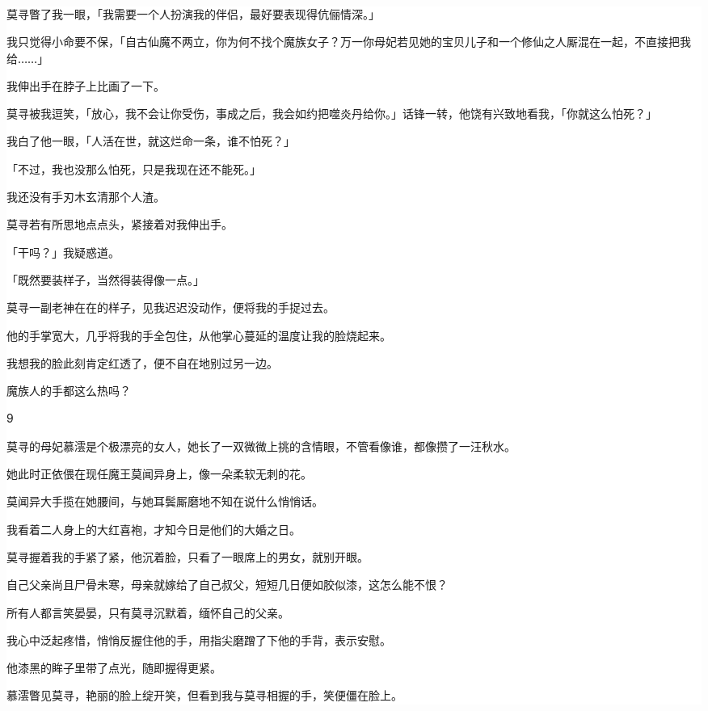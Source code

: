 莫寻瞥了我一眼，「我需要一个人扮演我的伴侣，最好要表现得伉俪情深。」


我只觉得小命要不保，「自古仙魔不两立，你为何不找个魔族女子？万一你母妃若见她的宝贝儿子和一个修仙之人厮混在一起，不直接把我给……」


我伸出手在脖子上比画了一下。


莫寻被我逗笑，「放心，我不会让你受伤，事成之后，我会如约把噬炎丹给你。」话锋一转，他饶有兴致地看我，「你就这么怕死？」


我白了他一眼，「人活在世，就这烂命一条，谁不怕死？」


「不过，我也没那么怕死，只是我现在还不能死。」


我还没有手刃木玄清那个人渣。


莫寻若有所思地点点头，紧接着对我伸出手。


「干吗？」我疑惑道。


「既然要装样子，当然得装得像一点。」


莫寻一副老神在在的样子，见我迟迟没动作，便将我的手捉过去。


他的手掌宽大，几乎将我的手全包住，从他掌心蔓延的温度让我的脸烧起来。


我想我的脸此刻肯定红透了，便不自在地别过另一边。


魔族人的手都这么热吗？


9


莫寻的母妃慕澐是个极漂亮的女人，她长了一双微微上挑的含情眼，不管看像谁，都像攒了一汪秋水。


她此时正依偎在现任魔王莫闻异身上，像一朵柔软无刺的花。


莫闻异大手揽在她腰间，与她耳鬓厮磨地不知在说什么悄悄话。


我看着二人身上的大红喜袍，才知今日是他们的大婚之日。


莫寻握着我的手紧了紧，他沉着脸，只看了一眼席上的男女，就别开眼。


自己父亲尚且尸骨未寒，母亲就嫁给了自己叔父，短短几日便如胶似漆，这怎么能不恨？


所有人都言笑晏晏，只有莫寻沉默着，缅怀自己的父亲。


我心中泛起疼惜，悄悄反握住他的手，用指尖磨蹭了下他的手背，表示安慰。


他漆黑的眸子里带了点光，随即握得更紧。


慕澐瞥见莫寻，艳丽的脸上绽开笑，但看到我与莫寻相握的手，笑便僵在脸上。
